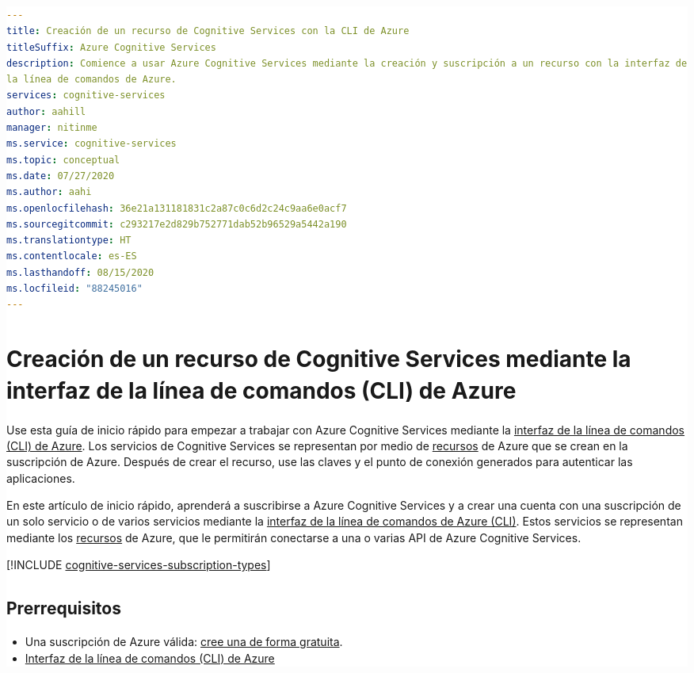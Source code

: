 ```yaml
---
title: Creación de un recurso de Cognitive Services con la CLI de Azure
titleSuffix: Azure Cognitive Services
description: Comience a usar Azure Cognitive Services mediante la creación y suscripción a un recurso con la interfaz de la línea de comandos de Azure.
services: cognitive-services
author: aahill
manager: nitinme
ms.service: cognitive-services
ms.topic: conceptual
ms.date: 07/27/2020
ms.author: aahi
ms.openlocfilehash: 36e21a131181831c2a87c0c6d2c24c9aa6e0acf7
ms.sourcegitcommit: c293217e2d829b752771dab52b96529a5442a190
ms.translationtype: HT
ms.contentlocale: es-ES
ms.lasthandoff: 08/15/2020
ms.locfileid: "88245016"
---
```

# <a name="create-a-cognitive-services-resource-using-the-azure-command-line-interfacecli"></a>Creación de un recurso de Cognitive Services mediante la interfaz de la línea de comandos (CLI) de Azure

Use esta guía de inicio rápido para empezar a trabajar con Azure Cognitive Services mediante la [interfaz de la línea de comandos (CLI) de Azure](https://docs.microsoft.com/cli/azure/install-azure-cli?view=azure-cli-latest). Los servicios de Cognitive Services se representan por medio de [recursos](https://docs.microsoft.com/azure/azure-resource-manager/resource-group-portal) de Azure que se crean en la suscripción de Azure. Después de crear el recurso, use las claves y el punto de conexión generados para autenticar las aplicaciones.


En este artículo de inicio rápido, aprenderá a suscribirse a Azure Cognitive Services y a crear una cuenta con una suscripción de un solo servicio o de varios servicios mediante la [interfaz de la línea de comandos de Azure (CLI)](https://docs.microsoft.com/cli/azure/install-azure-cli?view=azure-cli-latest). Estos servicios se representan mediante los [recursos](https://docs.microsoft.com/azure/azure-resource-manager/resource-group-portal) de Azure, que le permitirán conectarse a una o varias API de Azure Cognitive Services.

[!INCLUDE [cognitive-services-subscription-types](../../includes/cognitive-services-subscription-types.md)]

## <a name="prerequisites"></a>Prerrequisitos

* Una suscripción de Azure válida: [cree una de forma gratuita](https://azure.microsoft.com/free/cognitive-services).
* [Interfaz de la línea de comandos (CLI) de Azure](https://docs.microsoft.com/cli/azure/install-azure-cli?view=azure-cli-latest)
